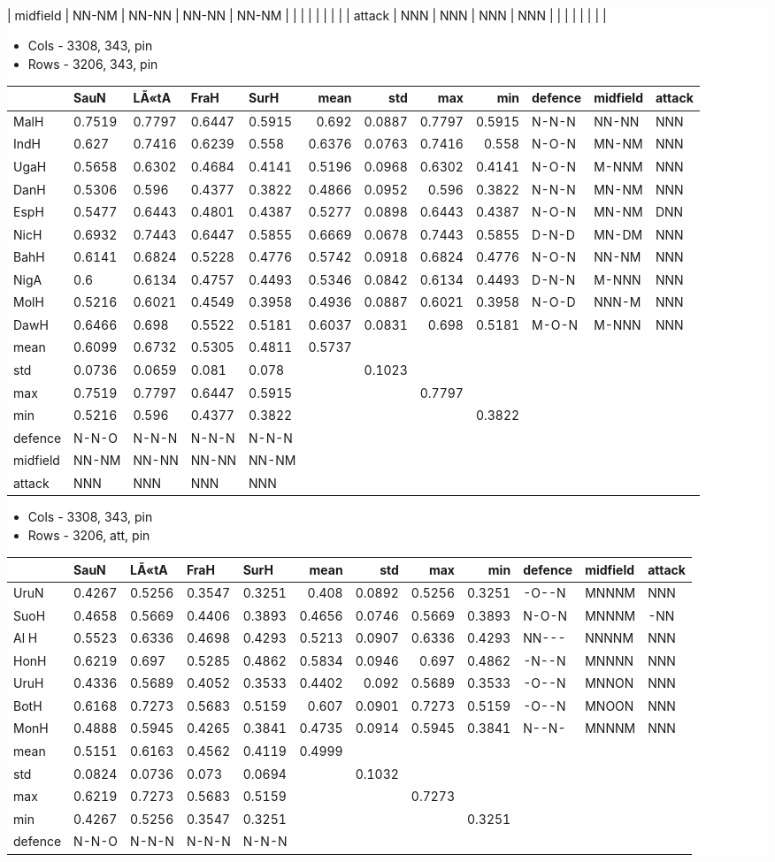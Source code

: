 | midfield | NN-NM  | NN-NN  | NN-NN  | NN-NM  |        |        |        |        |           |            |          |
| attack   | NNN    | NNN    | NNN    | NNN    |        |        |        |        |           |            |          |

* Cols - 3308, 343, pin
* Rows - 3206, 343, pin

|          | SauN   | LÃ«tA   | FraH   | SurH   |   mean |    std |    max |    min | defence   | midfield   | attack   |
|:---------|:-------|:-------|:-------|:-------|-------:|-------:|-------:|-------:|:----------|:-----------|:---------|
| MalH     | 0.7519 | 0.7797 | 0.6447 | 0.5915 | 0.692  | 0.0887 | 0.7797 | 0.5915 | N-N-N     | NN-NN      | NNN      |
| IndH     | 0.627  | 0.7416 | 0.6239 | 0.558  | 0.6376 | 0.0763 | 0.7416 | 0.558  | N-O-N     | MN-NM      | NNN      |
| UgaH     | 0.5658 | 0.6302 | 0.4684 | 0.4141 | 0.5196 | 0.0968 | 0.6302 | 0.4141 | N-O-N     | M-NNM      | NNN      |
| DanH     | 0.5306 | 0.596  | 0.4377 | 0.3822 | 0.4866 | 0.0952 | 0.596  | 0.3822 | N-N-N     | MN-NM      | NNN      |
| EspH     | 0.5477 | 0.6443 | 0.4801 | 0.4387 | 0.5277 | 0.0898 | 0.6443 | 0.4387 | N-O-N     | MN-NM      | DNN      |
| NicH     | 0.6932 | 0.7443 | 0.6447 | 0.5855 | 0.6669 | 0.0678 | 0.7443 | 0.5855 | D-N-D     | MN-DM      | NNN      |
| BahH     | 0.6141 | 0.6824 | 0.5228 | 0.4776 | 0.5742 | 0.0918 | 0.6824 | 0.4776 | N-O-N     | NN-NM      | NNN      |
| NigA     | 0.6    | 0.6134 | 0.4757 | 0.4493 | 0.5346 | 0.0842 | 0.6134 | 0.4493 | D-N-N     | M-NNN      | NNN      |
| MolH     | 0.5216 | 0.6021 | 0.4549 | 0.3958 | 0.4936 | 0.0887 | 0.6021 | 0.3958 | N-O-D     | NNN-M      | NNN      |
| DawH     | 0.6466 | 0.698  | 0.5522 | 0.5181 | 0.6037 | 0.0831 | 0.698  | 0.5181 | M-O-N     | M-NNN      | NNN      |
| mean     | 0.6099 | 0.6732 | 0.5305 | 0.4811 | 0.5737 |        |        |        |           |            |          |
| std      | 0.0736 | 0.0659 | 0.081  | 0.078  |        | 0.1023 |        |        |           |            |          |
| max      | 0.7519 | 0.7797 | 0.6447 | 0.5915 |        |        | 0.7797 |        |           |            |          |
| min      | 0.5216 | 0.596  | 0.4377 | 0.3822 |        |        |        | 0.3822 |           |            |          |
| defence  | N-N-O  | N-N-N  | N-N-N  | N-N-N  |        |        |        |        |           |            |          |
| midfield | NN-NM  | NN-NN  | NN-NN  | NN-NM  |        |        |        |        |           |            |          |
| attack   | NNN    | NNN    | NNN    | NNN    |        |        |        |        |           |            |          |

* Cols - 3308, 343, pin
* Rows - 3206, att, pin

|          | SauN   | LÃ«tA   | FraH   | SurH   |   mean |    std |    max |    min | defence   | midfield   | attack   |
|:---------|:-------|:-------|:-------|:-------|-------:|-------:|-------:|-------:|:----------|:-----------|:---------|
| UruN     | 0.4267 | 0.5256 | 0.3547 | 0.3251 | 0.408  | 0.0892 | 0.5256 | 0.3251 | -O--N     | MNNNM      | NNN      |
| SuoH     | 0.4658 | 0.5669 | 0.4406 | 0.3893 | 0.4656 | 0.0746 | 0.5669 | 0.3893 | N-O-N     | MNNNM      | -NN      |
| Al H     | 0.5523 | 0.6336 | 0.4698 | 0.4293 | 0.5213 | 0.0907 | 0.6336 | 0.4293 | NN---     | NNNNM      | NNN      |
| HonH     | 0.6219 | 0.697  | 0.5285 | 0.4862 | 0.5834 | 0.0946 | 0.697  | 0.4862 | -N--N     | MNNNN      | NNN      |
| UruH     | 0.4336 | 0.5689 | 0.4052 | 0.3533 | 0.4402 | 0.092  | 0.5689 | 0.3533 | -O--N     | MNNON      | NNN      |
| BotH     | 0.6168 | 0.7273 | 0.5683 | 0.5159 | 0.607  | 0.0901 | 0.7273 | 0.5159 | -O--N     | MNOON      | NNN      |
| MonH     | 0.4888 | 0.5945 | 0.4265 | 0.3841 | 0.4735 | 0.0914 | 0.5945 | 0.3841 | N--N-     | MNNNM      | NNN      |
| mean     | 0.5151 | 0.6163 | 0.4562 | 0.4119 | 0.4999 |        |        |        |           |            |          |
| std      | 0.0824 | 0.0736 | 0.073  | 0.0694 |        | 0.1032 |        |        |           |            |          |
| max      | 0.6219 | 0.7273 | 0.5683 | 0.5159 |        |        | 0.7273 |        |           |            |          |
| min      | 0.4267 | 0.5256 | 0.3547 | 0.3251 |        |        |        | 0.3251 |           |            |          |
| defence  | N-N-O  | N-N-N  | N-N-N  | N-N-N  |        |        |        |        |           |            |          |